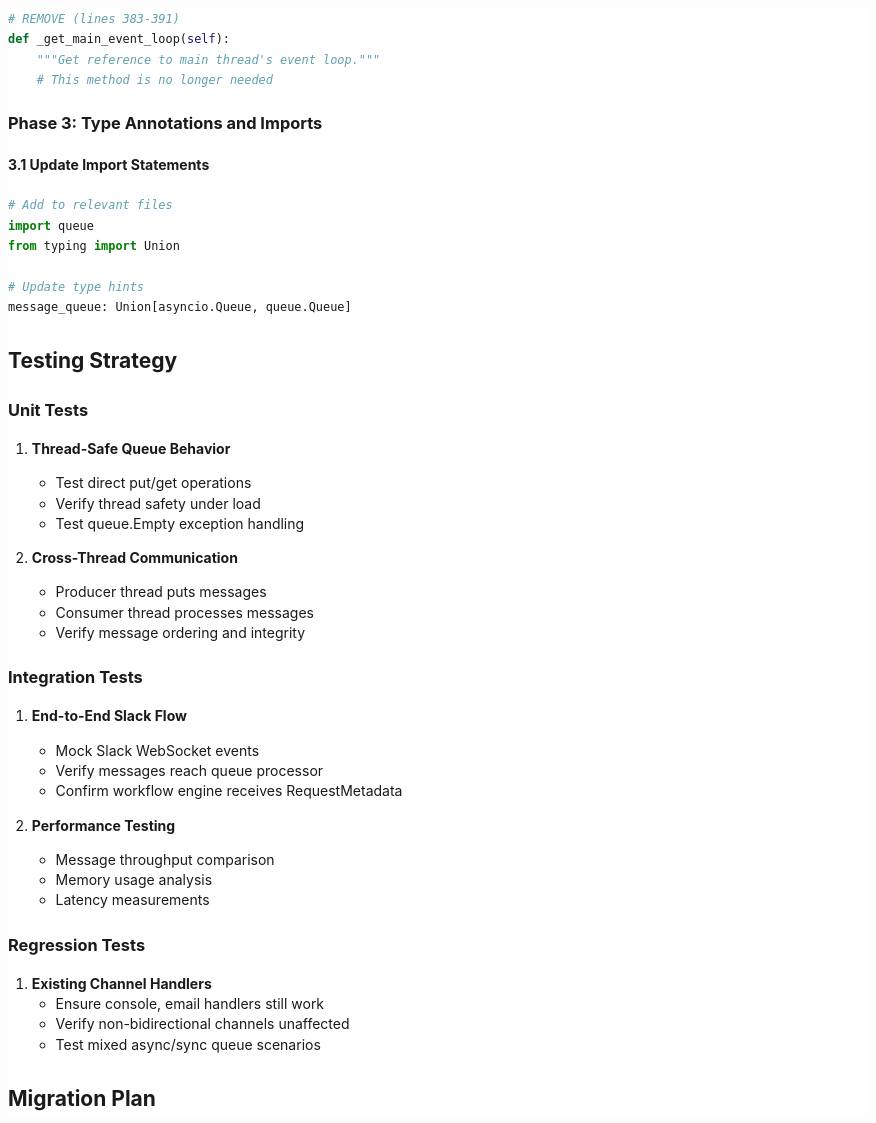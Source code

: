 ```python
# REMOVE (lines 383-391)
def _get_main_event_loop(self):
    """Get reference to main thread's event loop."""
    # This method is no longer needed
```

### Phase 3: Type Annotations and Imports

#### 3.1 Update Import Statements
```python
# Add to relevant files
import queue
from typing import Union

# Update type hints
message_queue: Union[asyncio.Queue, queue.Queue]
```

## Testing Strategy

### Unit Tests
1. **Thread-Safe Queue Behavior**
   - Test direct put/get operations
   - Verify thread safety under load
   - Test queue.Empty exception handling

2. **Cross-Thread Communication**
   - Producer thread puts messages
   - Consumer thread processes messages
   - Verify message ordering and integrity

### Integration Tests
1. **End-to-End Slack Flow**
   - Mock Slack WebSocket events
   - Verify messages reach queue processor
   - Confirm workflow engine receives RequestMetadata

2. **Performance Testing**
   - Message throughput comparison
   - Memory usage analysis
   - Latency measurements

### Regression Tests
1. **Existing Channel Handlers**
   - Ensure console, email handlers still work
   - Verify non-bidirectional channels unaffected
   - Test mixed async/sync queue scenarios

## Migration Plan
